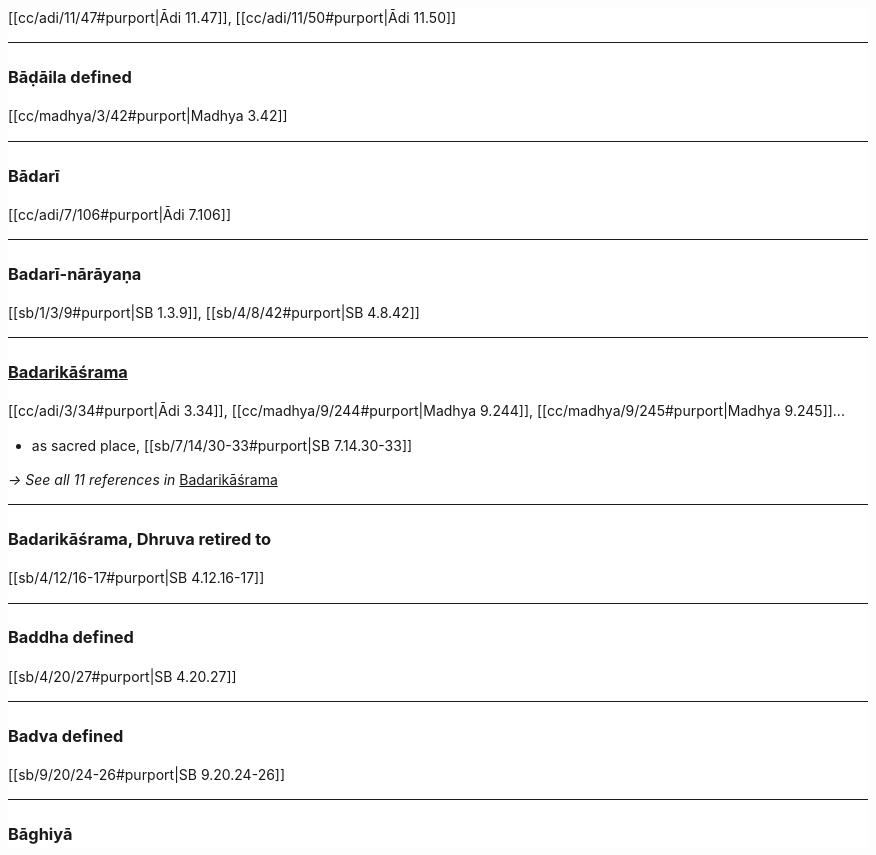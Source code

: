 [[cc/adi/11/47#purport|Ādi 11.47]], [[cc/adi/11/50#purport|Ādi 11.50]]


---

### Bāḍāila defined

[[cc/madhya/3/42#purport|Madhya 3.42]]


---

### Bādarī

[[cc/adi/7/106#purport|Ādi 7.106]]


---

### Badarī-nārāyaṇa

[[sb/1/3/9#purport|SB 1.3.9]], [[sb/4/8/42#purport|SB 4.8.42]]


---

### [Badarikāśrama](entries/badarikasrama.md)

[[cc/adi/3/34#purport|Ādi 3.34]], [[cc/madhya/9/244#purport|Madhya 9.244]], [[cc/madhya/9/245#purport|Madhya 9.245]]...

* as sacred place, [[sb/7/14/30-33#purport|SB 7.14.30-33]]

*→ See all 11 references in* [Badarikāśrama](entries/badarikasrama.md)

---

### Badarikāśrama, Dhruva retired to

[[sb/4/12/16-17#purport|SB 4.12.16-17]]


---

### Baddha defined

[[sb/4/20/27#purport|SB 4.20.27]]


---

### Badva defined

[[sb/9/20/24-26#purport|SB 9.20.24-26]]


---

### Bāghiyā
